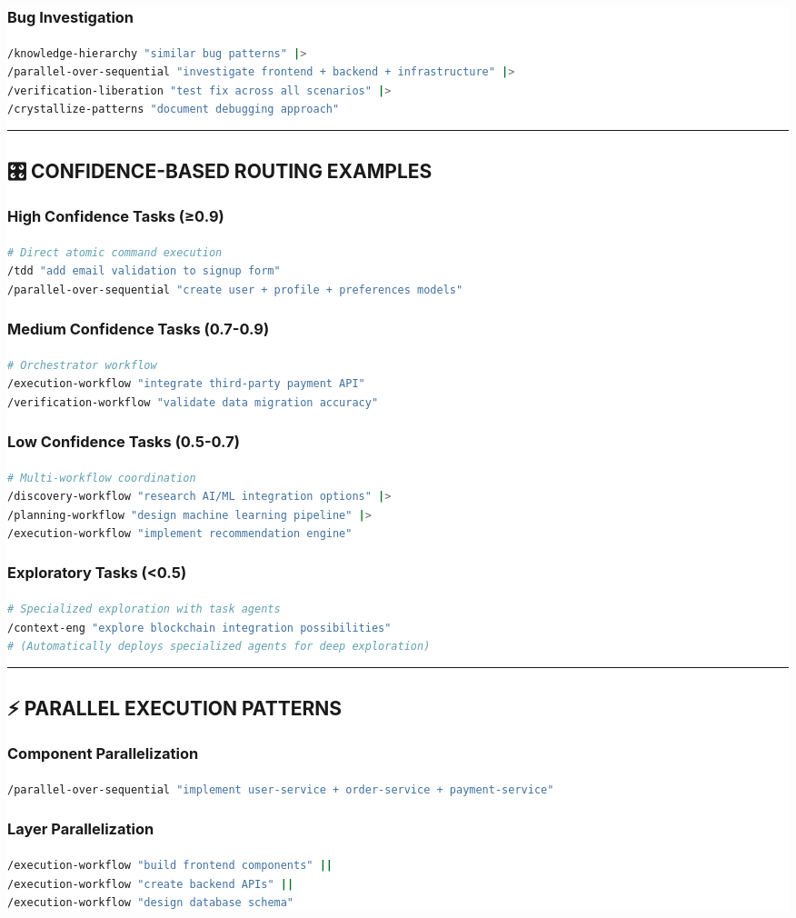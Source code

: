 ### **Bug Investigation**
```bash
/knowledge-hierarchy "similar bug patterns" |>
/parallel-over-sequential "investigate frontend + backend + infrastructure" |>
/verification-liberation "test fix across all scenarios" |>
/crystallize-patterns "document debugging approach"
```

---

## 🎛️ **CONFIDENCE-BASED ROUTING EXAMPLES**

### **High Confidence Tasks (≥0.9)**
```bash
# Direct atomic command execution
/tdd "add email validation to signup form"
/parallel-over-sequential "create user + profile + preferences models"
```

### **Medium Confidence Tasks (0.7-0.9)**
```bash
# Orchestrator workflow
/execution-workflow "integrate third-party payment API"
/verification-workflow "validate data migration accuracy"
```

### **Low Confidence Tasks (0.5-0.7)**
```bash
# Multi-workflow coordination
/discovery-workflow "research AI/ML integration options" |>
/planning-workflow "design machine learning pipeline" |>
/execution-workflow "implement recommendation engine"
```

### **Exploratory Tasks (<0.5)**
```bash
# Specialized exploration with task agents
/context-eng "explore blockchain integration possibilities"
# (Automatically deploys specialized agents for deep exploration)
```

---

## ⚡ **PARALLEL EXECUTION PATTERNS**

### **Component Parallelization**
```bash
/parallel-over-sequential "implement user-service + order-service + payment-service"
```

### **Layer Parallelization** 
```bash
/execution-workflow "build frontend components" ||
/execution-workflow "create backend APIs" ||
/execution-workflow "design database schema"
```
